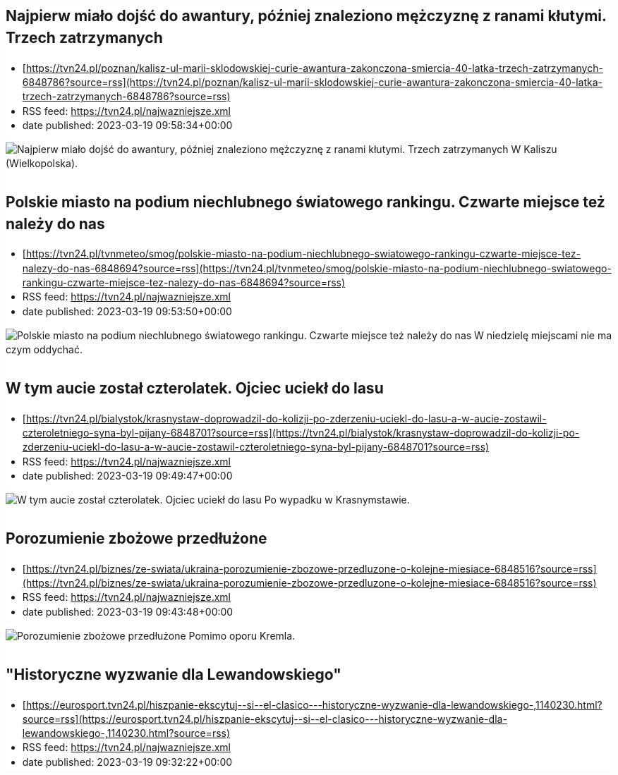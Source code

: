 ## Najpierw miało dojść do awantury, później znaleziono mężczyznę z ranami kłutymi. Trzech zatrzymanych
 - [https://tvn24.pl/poznan/kalisz-ul-marii-sklodowskiej-curie-awantura-zakonczona-smiercia-40-latka-trzech-zatrzymanych-6848786?source=rss](https://tvn24.pl/poznan/kalisz-ul-marii-sklodowskiej-curie-awantura-zakonczona-smiercia-40-latka-trzech-zatrzymanych-6848786?source=rss)
 - RSS feed: https://tvn24.pl/najwazniejsze.xml
 - date published: 2023-03-19 09:58:34+00:00

<img alt="Najpierw miało dojść do awantury, później znaleziono mężczyznę z ranami kłutymi. Trzech zatrzymanych" src="https://tvn24.pl/najnowsze/cdn-zdjecie-uqn7jf-nie-zyje-16-letni-chlopak-zdjecie-ilustracyjne-6788144/alternates/LANDSCAPE_1280" />
    W Kaliszu (Wielkopolska).

## Polskie miasto na podium niechlubnego światowego rankingu. Czwarte miejsce też należy do nas
 - [https://tvn24.pl/tvnmeteo/smog/polskie-miasto-na-podium-niechlubnego-swiatowego-rankingu-czwarte-miejsce-tez-nalezy-do-nas-6848694?source=rss](https://tvn24.pl/tvnmeteo/smog/polskie-miasto-na-podium-niechlubnego-swiatowego-rankingu-czwarte-miejsce-tez-nalezy-do-nas-6848694?source=rss)
 - RSS feed: https://tvn24.pl/najwazniejsze.xml
 - date published: 2023-03-19 09:53:50+00:00

<img alt="Polskie miasto na podium niechlubnego światowego rankingu. Czwarte miejsce też należy do nas" src="https://tvn24.pl/tvnmeteo/najnowsze/cdn-zdjecie-dyietu-smog-w-poznaniu-zdjecie-podgladowe-6848731/alternates/LANDSCAPE_1280" />
    W niedzielę miejscami nie ma czym oddychać.

## W tym aucie został czterolatek. Ojciec uciekł do lasu
 - [https://tvn24.pl/bialystok/krasnystaw-doprowadzil-do-kolizji-po-zderzeniu-uciekl-do-lasu-a-w-aucie-zostawil-czteroletniego-syna-byl-pijany-6848701?source=rss](https://tvn24.pl/bialystok/krasnystaw-doprowadzil-do-kolizji-po-zderzeniu-uciekl-do-lasu-a-w-aucie-zostawil-czteroletniego-syna-byl-pijany-6848701?source=rss)
 - RSS feed: https://tvn24.pl/najwazniejsze.xml
 - date published: 2023-03-19 09:49:47+00:00

<img alt="W tym aucie został czterolatek. Ojciec uciekł do lasu" src="https://tvn24.pl/najnowsze/cdn-zdjecie-bclg54-jak-przekazala-policja-31-letni-kierujacy-mial-w-organizmie-ponad-trzy-promile-alkoholu-6848706/alternates/LANDSCAPE_1280" />
    Po wypadku w Krasnymstawie.

## Porozumienie zbożowe przedłużone
 - [https://tvn24.pl/biznes/ze-swiata/ukraina-porozumienie-zbozowe-przedluzone-o-kolejne-miesiace-6848516?source=rss](https://tvn24.pl/biznes/ze-swiata/ukraina-porozumienie-zbozowe-przedluzone-o-kolejne-miesiace-6848516?source=rss)
 - RSS feed: https://tvn24.pl/najwazniejsze.xml
 - date published: 2023-03-19 09:43:48+00:00

<img alt="Porozumienie zbożowe przedłużone" src="https://tvn24.pl/najnowsze/cdn-zdjecie-xk69ff-statek-z-ukrainskim-zbozem-w-porcie-w-stambule-6848430/alternates/LANDSCAPE_1280" />
    Pomimo oporu Kremla.

## "Historyczne wyzwanie dla Lewandowskiego"
 - [https://eurosport.tvn24.pl/hiszpanie-ekscytuj--si--el-clasico---historyczne-wyzwanie-dla-lewandowskiego-,1140230.html?source=rss](https://eurosport.tvn24.pl/hiszpanie-ekscytuj--si--el-clasico---historyczne-wyzwanie-dla-lewandowskiego-,1140230.html?source=rss)
 - RSS feed: https://tvn24.pl/najwazniejsze.xml
 - date published: 2023-03-19 09:32:22+00:00

